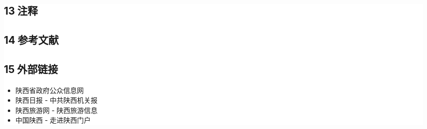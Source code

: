 
## 13 注释



## 14 参考文献



## 15 外部链接

* 陕西省政府公众信息网
* 陕西日报 - 中共陕西机关报
* 陕西旅游网 - 陕西旅游信息
* 中国陕西 - 走进陕西门户



